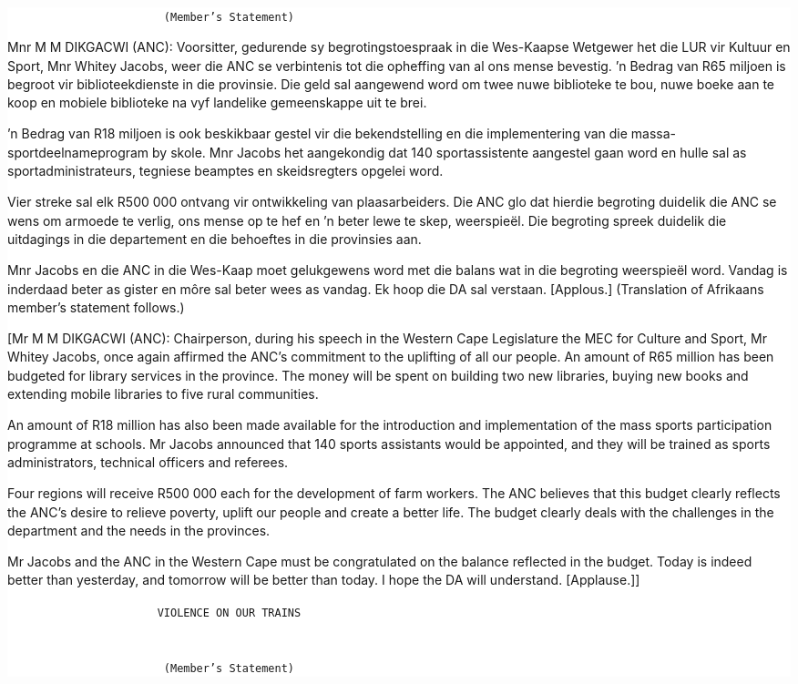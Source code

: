 
                            (Member’s Statement)

Mnr M M DIKGACWI (ANC): Voorsitter, gedurende sy begrotingstoespraak in die
Wes-Kaapse Wetgewer het die LUR vir Kultuur en Sport, Mnr Whitey Jacobs,
weer die ANC se verbintenis tot die opheffing van al ons mense bevestig. ’n
Bedrag van R65 miljoen is begroot vir biblioteekdienste in die provinsie.
Die geld sal aangewend word om twee nuwe biblioteke te bou, nuwe boeke aan
te koop en mobiele biblioteke na vyf landelike gemeenskappe uit te brei.

’n Bedrag van R18 miljoen is ook beskikbaar gestel vir die bekendstelling
en die implementering van die massa-sportdeelnameprogram by skole. Mnr
Jacobs het aangekondig dat 140 sportassistente aangestel gaan word en hulle
sal as sportadministrateurs, tegniese beamptes en skeidsregters opgelei
word.

Vier streke sal elk R500 000 ontvang vir ontwikkeling van plaasarbeiders.
Die ANC glo dat hierdie begroting duidelik die ANC se wens om armoede te
verlig, ons mense op te hef en ’n beter lewe te skep, weerspieël. Die
begroting spreek duidelik die uitdagings in die departement en die
behoeftes in die provinsies aan.

Mnr Jacobs en die ANC in die Wes-Kaap moet gelukgewens word met die balans
wat in die begroting weerspieël word. Vandag is inderdaad beter as gister
en môre sal beter wees as vandag. Ek hoop die DA sal verstaan. [Applous.]
(Translation of Afrikaans member’s statement follows.)

[Mr M M DIKGACWI (ANC): Chairperson, during his speech in the Western Cape
Legislature the MEC for Culture and Sport, Mr Whitey Jacobs, once again
affirmed the ANC’s commitment to the uplifting of all our people. An amount
of R65 million has been budgeted for library services in the province. The
money will be spent on building two new libraries, buying new books and
extending mobile libraries to five rural communities.

An amount of R18 million has also been made available for the introduction
and implementation of the mass sports participation programme at schools.
Mr Jacobs announced that 140 sports assistants would be appointed, and they
will be trained as sports administrators, technical officers and referees.

Four regions will receive R500 000 each for the development of farm
workers. The ANC believes that this budget clearly reflects the ANC’s
desire to relieve poverty, uplift our people and create a better life. The
budget clearly deals with the challenges in the department and the needs in
the provinces.

Mr Jacobs and the ANC in the Western Cape must be congratulated on the
balance reflected in the budget. Today is indeed better than yesterday, and
tomorrow will be better than today. I hope the DA will understand.
[Applause.]]




                           VIOLENCE ON OUR TRAINS


                            (Member’s Statement)
